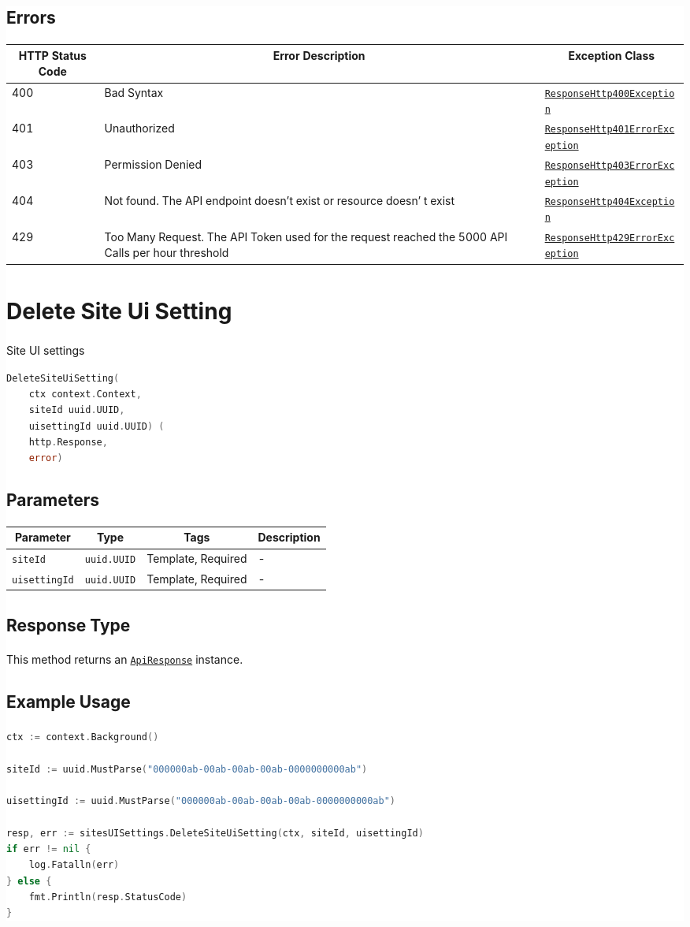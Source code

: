 ```json
```

## Errors

| HTTP Status Code | Error Description | Exception Class |
|  --- | --- | --- |
| 400 | Bad Syntax | [`ResponseHttp400Exception`](../../doc/models/response-http-400-exception.md) |
| 401 | Unauthorized | [`ResponseHttp401ErrorException`](../../doc/models/response-http-401-error-exception.md) |
| 403 | Permission Denied | [`ResponseHttp403ErrorException`](../../doc/models/response-http-403-error-exception.md) |
| 404 | Not found. The API endpoint doesn’t exist or resource doesn’ t exist | [`ResponseHttp404Exception`](../../doc/models/response-http-404-exception.md) |
| 429 | Too Many Request. The API Token used for the request reached the 5000 API Calls per hour threshold | [`ResponseHttp429ErrorException`](../../doc/models/response-http-429-error-exception.md) |


# Delete Site Ui Setting

Site UI settings

```go
DeleteSiteUiSetting(
    ctx context.Context,
    siteId uuid.UUID,
    uisettingId uuid.UUID) (
    http.Response,
    error)
```

## Parameters

| Parameter | Type | Tags | Description |
|  --- | --- | --- | --- |
| `siteId` | `uuid.UUID` | Template, Required | - |
| `uisettingId` | `uuid.UUID` | Template, Required | - |

## Response Type

This method returns an [`ApiResponse`](../../doc/api-response.md) instance.

## Example Usage

```go
ctx := context.Background()

siteId := uuid.MustParse("000000ab-00ab-00ab-00ab-0000000000ab")

uisettingId := uuid.MustParse("000000ab-00ab-00ab-00ab-0000000000ab")

resp, err := sitesUISettings.DeleteSiteUiSetting(ctx, siteId, uisettingId)
if err != nil {
    log.Fatalln(err)
} else {
    fmt.Println(resp.StatusCode)
}
```
